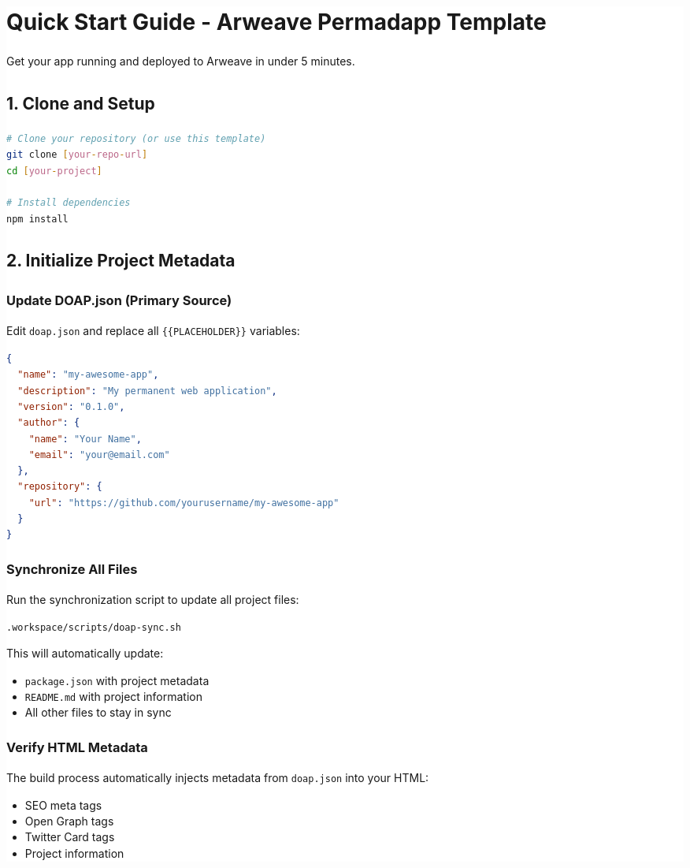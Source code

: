 # Quick Start Guide - Arweave Permadapp Template

Get your app running and deployed to Arweave in under 5 minutes.

## 1. Clone and Setup

```bash
# Clone your repository (or use this template)
git clone [your-repo-url]
cd [your-project]

# Install dependencies
npm install
```

## 2. Initialize Project Metadata

### Update DOAP.json (Primary Source)
Edit `doap.json` and replace all `{{PLACEHOLDER}}` variables:

```json
{
  "name": "my-awesome-app",
  "description": "My permanent web application",
  "version": "0.1.0",
  "author": {
    "name": "Your Name",
    "email": "your@email.com"
  },
  "repository": {
    "url": "https://github.com/yourusername/my-awesome-app"
  }
}
```

### Synchronize All Files
Run the synchronization script to update all project files:

```bash
.workspace/scripts/doap-sync.sh
```

This will automatically update:
- `package.json` with project metadata
- `README.md` with project information
- All other files to stay in sync

### Verify HTML Metadata
The build process automatically injects metadata from `doap.json` into your HTML:
- SEO meta tags
- Open Graph tags
- Twitter Card tags
- Project information
